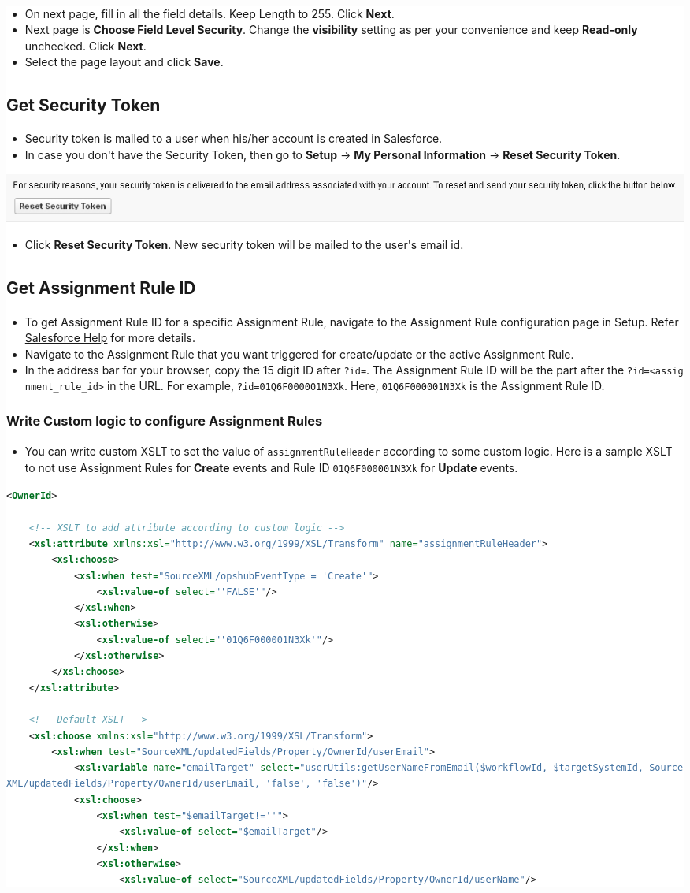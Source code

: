 
* On next page, fill in all the field details. Keep Length to 255. Click **Next**.
* Next page is **Choose Field Level Security**. Change the **visibility** setting as per your convenience and keep **Read-only** unchecked. Click **Next**. 
* Select the page layout and click **Save**.

## Get Security Token

* Security token is mailed to a user when his/her account is created in Salesforce.
* In case you don't have the Security Token, then go to **Setup** -> **My Personal Information** -> **Reset Security Token**.

<p align="center">
  <img src="../assets/Salesforce_Image_2b.png" width="1000px">
</p>

* Click **Reset Security Token**. New security token will be mailed to the user's email id.

## Get Assignment Rule ID

* To get Assignment Rule ID for a specific Assignment Rule, navigate to the Assignment Rule configuration page in Setup. Refer [Salesforce Help](https://help.salesforce.com/articleView?id=editing_assignment_rules.htm&type=5) for more details.
* Navigate to the Assignment Rule that you want triggered for create/update or the active Assignment Rule.
* In the address bar for your browser, copy the 15 digit ID after `?id=`. The Assignment Rule ID will be the part after the `?id=<assignment_rule_id>` in the URL. For example, `?id=01Q6F000001N3Xk`. Here, `01Q6F000001N3Xk` is the Assignment Rule ID.

### Write Custom logic to configure Assignment Rules

* You can write custom XSLT to set the value of `assignmentRuleHeader` according to some custom logic. Here is a sample XSLT to not use Assignment Rules for **Create** events and Rule ID `01Q6F000001N3Xk` for **Update** events.

```xml
<OwnerId>
    
    <!-- XSLT to add attribute according to custom logic -->
    <xsl:attribute xmlns:xsl="http://www.w3.org/1999/XSL/Transform" name="assignmentRuleHeader">
        <xsl:choose>
            <xsl:when test="SourceXML/opshubEventType = 'Create'">
                <xsl:value-of select="'FALSE'"/>
            </xsl:when>
            <xsl:otherwise>
                <xsl:value-of select="'01Q6F000001N3Xk'"/>
            </xsl:otherwise>
        </xsl:choose>
    </xsl:attribute>
    
    <!-- Default XSLT -->
    <xsl:choose xmlns:xsl="http://www.w3.org/1999/XSL/Transform">
        <xsl:when test="SourceXML/updatedFields/Property/OwnerId/userEmail">
            <xsl:variable name="emailTarget" select="userUtils:getUserNameFromEmail($workflowId, $targetSystemId, SourceXML/updatedFields/Property/OwnerId/userEmail, 'false', 'false')"/>
            <xsl:choose>
                <xsl:when test="$emailTarget!=''">
                    <xsl:value-of select="$emailTarget"/>
                </xsl:when>
                <xsl:otherwise>
                    <xsl:value-of select="SourceXML/updatedFields/Property/OwnerId/userName"/>
```